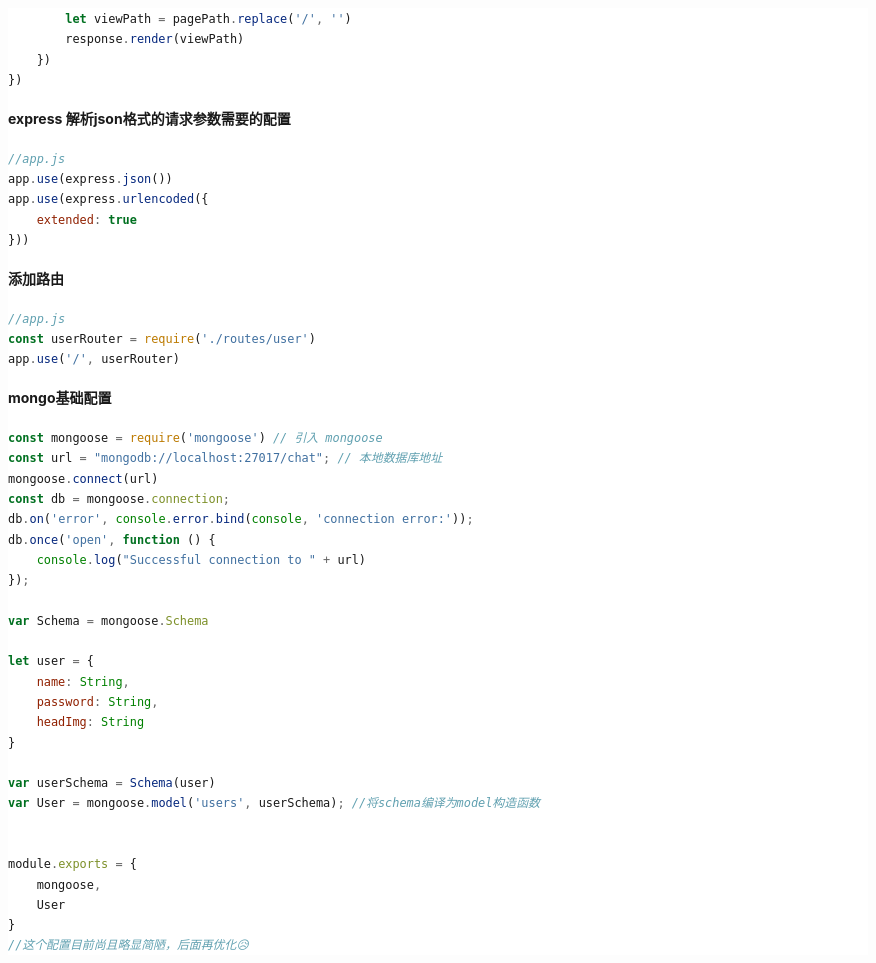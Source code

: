 ```js
        let viewPath = pagePath.replace('/', '')
        response.render(viewPath)
    })
})
```

#### express 解析json格式的请求参数需要的配置

```js
//app.js
app.use(express.json()) 
app.use(express.urlencoded({
    extended: true
})) 
```

#### 添加路由

```js
//app.js
const userRouter = require('./routes/user')
app.use('/', userRouter)
```

#### mongo基础配置

```js
const mongoose = require('mongoose') // 引入 mongoose
const url = "mongodb://localhost:27017/chat"; // 本地数据库地址
mongoose.connect(url)
const db = mongoose.connection;
db.on('error', console.error.bind(console, 'connection error:'));
db.once('open', function () {
    console.log("Successful connection to " + url)
});

var Schema = mongoose.Schema 

let user = {
    name: String,
    password: String,
    headImg: String
}

var userSchema = Schema(user)
var User = mongoose.model('users', userSchema); //将schema编译为model构造函数


module.exports = {
    mongoose,
    User
}
//这个配置目前尚且略显简陋，后面再优化😥
```
